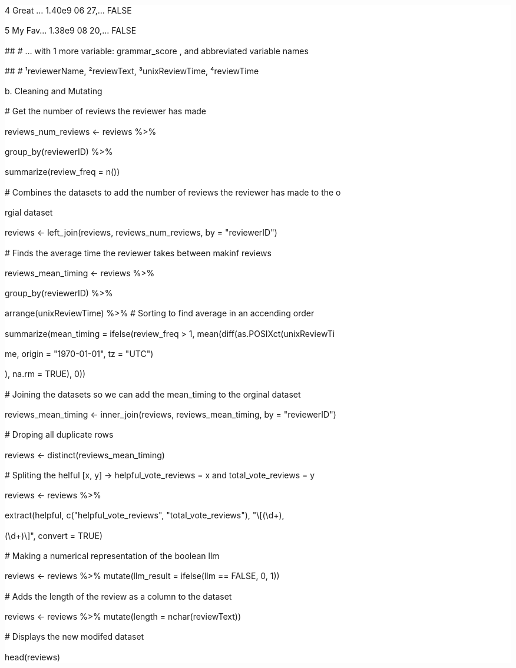 4 Great … 1.40e9 06 27,… FALSE

5 My Fav… 1.38e9 08 20,… FALSE

\## # … with 1 more variable: grammar\_score <dbl>, and abbreviated variable names

\## # ¹reviewerName, ²reviewText, ³unixReviewTime, ⁴reviewTime

b. Cleaning and Mutating

\# Get the number of reviews the reviewer has made

reviews\_num\_reviews <- reviews %>%

group\_by(reviewerID) %>%

summarize(review\_freq = n())

\# Combines the datasets to add the number of reviews the reviewer has made to the o

rgial dataset

reviews <- left\_join(reviews, reviews\_num\_reviews, by = "reviewerID")

\# Finds the average time the reviewer takes between makinf reviews

reviews\_mean\_timing <- reviews %>%

group\_by(reviewerID) %>%

arrange(unixReviewTime) %>% # Sorting to find average in an accending order

summarize(mean\_timing = ifelse(review\_freq > 1, mean(diff(as.POSIXct(unixReviewTi

me, origin = "1970-01-01", tz = "UTC")

), na.rm = TRUE), 0))

\# Joining the datasets so we can add the mean\_timing to the orginal dataset

reviews\_mean\_timing <- inner\_join(reviews, reviews\_mean\_timing, by = "reviewerID")

\# Droping all duplicate rows

reviews <- distinct(reviews\_mean\_timing)

\# Spliting the helful [x, y] -> helpful\_vote\_reviews = x and total\_vote\_reviews = y

reviews <- reviews %>%

extract(helpful, c("helpful\_vote\_reviews", "total\_vote\_reviews"), "\\[(\\d+),

(\\d+)\\]", convert = TRUE)

\# Making a numerical representation of the boolean llm

reviews <- reviews %>% mutate(llm\_result = ifelse(llm == FALSE, 0, 1))

\# Adds the length of the review as a column to the dataset

reviews <- reviews %>% mutate(length = nchar(reviewText))

\# Displays the new modifed dataset

head(reviews)
